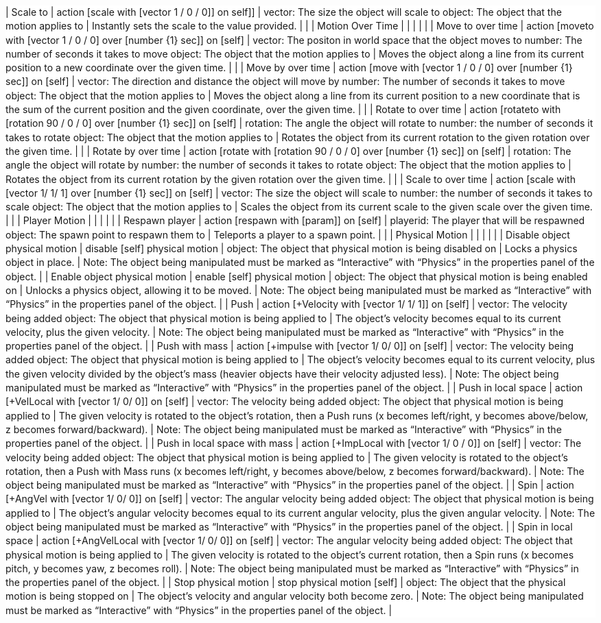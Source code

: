| Scale to | action [scale with [vector 1 / 0 / 0]] on self]] | vector: The size the object will scale to object: The object that the motion applies to | Instantly sets the scale to the value provided. |  |
| Motion Over Time |  |  |  |  |
| Move to over time | action [moveto with [vector 1 / 0 / 0] over [number {1} sec]] on [self] | vector: The positon in world space that the object moves to number: The number of seconds it takes to move object: The object that the motion applies to | Moves the object along a line from its current position to a new coordinate over the given time. |  |
| Move by over time | action [move with [vector 1 / 0 / 0] over [number {1} sec]] on [self] | vector: The direction and distance the object will move by number: The number of seconds it takes to move object: The object that the motion applies to | Moves the object along a line from its current position to a new coordinate that is the sum of the current position and the given coordinate, over the given time. |  |
| Rotate to over time | action [rotateto with [rotation 90 / 0 / 0] over [number {1} sec]] on [self] | rotation: The angle the object will rotate to number: the number of seconds it takes to rotate object: The object that the motion applies to | Rotates the object from its current rotation to the given rotation over the given time. |  |
| Rotate by over time | action [rotate with [rotation 90 / 0 / 0] over [number {1} sec]] on [self] | rotation: The angle the object will rotate by number: the number of seconds it takes to rotate object: The object that the motion applies to | Rotates the object from its current rotation by the given rotation over the given time. |  |
| Scale to over time | action [scale with [vector 1/ 1/ 1] over [number {1} sec]] on [self] | vector: The size the object will scale to number: the number of seconds it takes to scale object: The object that the motion applies to | Scales the object from its current scale to the given scale over the given time. |  |
| Player Motion |  |  |  |  |
| Respawn player | action [respawn with [param]] on [self] | playerid: The player that will be respawned object: The spawn point to respawn them to | Teleports a player to a spawn point. |  |
| Physical Motion |  |  |  |  |
| Disable object physical motion | disable [self] physical motion | object: The object that physical motion is being disabled on | Locks a physics object in place. | Note: The object being manipulated must be marked as “Interactive” with “Physics” in the properties panel of the object. |
| Enable object physical motion | enable [self] physical motion | object: The object that physical motion is being enabled on | Unlocks a physics object, allowing it to be moved. | Note: The object being manipulated must be marked as “Interactive” with “Physics” in the properties panel of the object. |
| Push | action [+Velocity with [vector 1/ 1/ 1]] on [self] | vector: The velocity being added object: The object that physical motion is being applied to | The object’s velocity becomes equal to its current velocity, plus the given velocity. | Note: The object being manipulated must be marked as “Interactive” with “Physics” in the properties panel of the object. |
| Push with mass | action [+impulse with [vector 1/ 0/ 0]] on [self] | vector: The velocity being added object: The object that physical motion is being applied to | The object’s velocity becomes equal to its current velocity, plus the given velocity divided by the object’s mass (heavier objects have their velocity adjusted less). | Note: The object being manipulated must be marked as “Interactive” with “Physics” in the properties panel of the object. |
| Push in local space | action [+VelLocal with [vector 1/ 0/ 0]] on [self] | vector: The velocity being added object: The object that physical motion is being applied to | The given velocity is rotated to the object’s rotation, then a Push runs (x becomes left/right, y becomes above/below, z becomes forward/backward). | Note: The object being manipulated must be marked as “Interactive” with “Physics” in the properties panel of the object. |
| Push in local space with mass | action [+ImpLocal with [vector 1/ 0 / 0]] on [self] | vector: The velocity being added object: The object that physical motion is being applied to | The given velocity is rotated to the object’s rotation, then a Push with Mass runs (x becomes left/right, y becomes above/below, z becomes forward/backward). | Note: The object being manipulated must be marked as “Interactive” with “Physics” in the properties panel of the object. |
| Spin | action [+AngVel with [vector 1/ 0/ 0]] on [self] | vector: The angular velocity being added object: The object that physical motion is being applied to | The object’s angular velocity becomes equal to its current angular velocity, plus the given angular velocity. | Note: The object being manipulated must be marked as “Interactive” with “Physics” in the properties panel of the object. |
| Spin in local space | action [+AngVelLocal with [vector 1/ 0/ 0]] on [self] | vector: The angular velocity being added object: The object that physical motion is being applied to | The given velocity is rotated to the object’s current rotation, then a Spin runs (x becomes pitch, y becomes yaw, z becomes roll). | Note: The object being manipulated must be marked as “Interactive” with “Physics” in the properties panel of the object. |
| Stop physical motion | stop physical motion [self] | object: The object that the physical motion is being stopped on | The object’s velocity and angular velocity both become zero. | Note: The object being manipulated must be marked as “Interactive” with “Physics” in the properties panel of the object. |